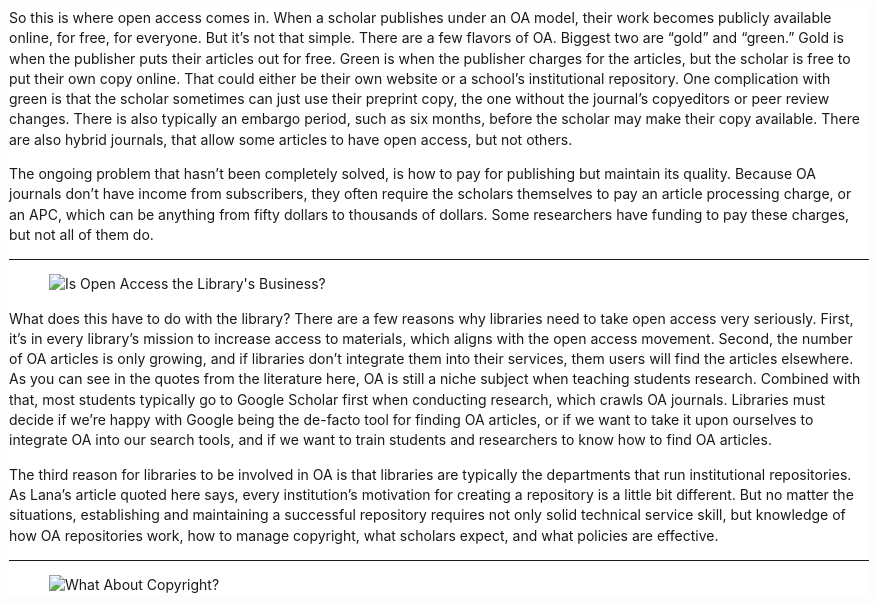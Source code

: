 So this is where open access comes in. When a scholar publishes under an OA model, their work becomes publicly available online, for free, for everyone. But it’s not that simple. There are a few flavors of OA. Biggest two are “gold” and “green.” Gold is when the publisher puts their articles out for free. Green is when the publisher charges for the articles, but the scholar is free to put their own copy online. That could either be their own website or a school’s institutional repository. One complication with green is that the scholar sometimes can just use their preprint copy, the one without the journal’s copyeditors or peer review changes. There is also typically an embargo period, such as six months, before the scholar may make their copy available. There are also hybrid journals, that allow some articles to have open access, but not others.

The ongoing problem that hasn’t been completely solved, is how to pay for publishing but maintain its quality. Because OA journals don’t have income from subscribers, they often require the scholars themselves to pay an article processing charge, or an APC, which can be anything from fifty dollars to thousands of dollars. Some researchers have funding to pay these charges, but not all of them do.

</div></div>

---

<div class="wp-block-media-text alignwide is-stacked-on-mobile">
<figure class="wp-block-media-text__media">

![Is Open Access the Library's Business?](/media/oapres/702-Open-Access-Presentation-web-version.003.jpeg)

</figure>
<div class="wp-block-media-text__content">

What does this have to do with the library? There are a few reasons why libraries need to take open access very seriously. First, it’s in every library’s mission to increase access to materials, which aligns with the open access movement. Second, the number of OA articles is only growing, and if libraries don’t integrate them into their services, them users will find the articles elsewhere. As you can see in the quotes from the literature here, OA is still a niche subject when teaching students research. Combined with that, most students typically go to Google Scholar first when conducting research, which crawls OA journals. Libraries must decide if we’re happy with Google being the de-facto tool for finding OA articles, or if we want to take it upon ourselves to integrate OA into our search tools, and if we want to train students and researchers to know how to find OA articles.

The third reason for libraries to be involved in OA is that libraries are typically the departments that run institutional repositories. As Lana’s article quoted here says, every institution’s motivation for creating a repository is a little bit different. But no matter the situations, establishing and maintaining a successful repository requires not only solid technical service skill, but knowledge of how OA repositories work, how to manage copyright, what scholars expect, and what policies are effective.
</div></div>

---

<div class="wp-block-media-text alignwide is-stacked-on-mobile">
<figure class="wp-block-media-text__media">

![What About Copyright?](/media/oapres/702-Open-Access-Presentation-web-version.004.jpeg)

</figure>
<div class="wp-block-media-text__content">
